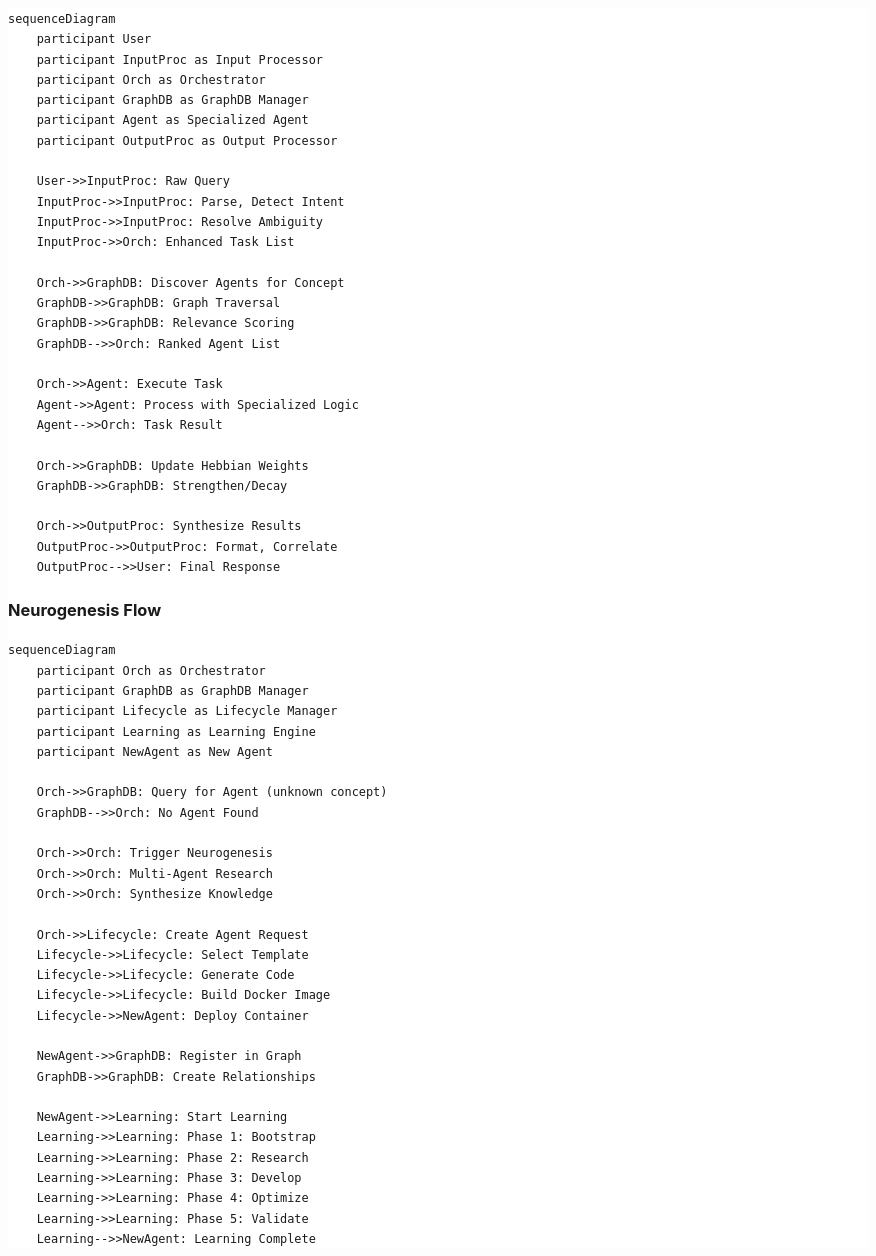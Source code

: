 ```mermaid
sequenceDiagram
    participant User
    participant InputProc as Input Processor
    participant Orch as Orchestrator
    participant GraphDB as GraphDB Manager
    participant Agent as Specialized Agent
    participant OutputProc as Output Processor

    User->>InputProc: Raw Query
    InputProc->>InputProc: Parse, Detect Intent
    InputProc->>InputProc: Resolve Ambiguity
    InputProc->>Orch: Enhanced Task List
    
    Orch->>GraphDB: Discover Agents for Concept
    GraphDB->>GraphDB: Graph Traversal
    GraphDB->>GraphDB: Relevance Scoring
    GraphDB-->>Orch: Ranked Agent List
    
    Orch->>Agent: Execute Task
    Agent->>Agent: Process with Specialized Logic
    Agent-->>Orch: Task Result
    
    Orch->>GraphDB: Update Hebbian Weights
    GraphDB->>GraphDB: Strengthen/Decay
    
    Orch->>OutputProc: Synthesize Results
    OutputProc->>OutputProc: Format, Correlate
    OutputProc-->>User: Final Response
```

### Neurogenesis Flow

```mermaid
sequenceDiagram
    participant Orch as Orchestrator
    participant GraphDB as GraphDB Manager
    participant Lifecycle as Lifecycle Manager
    participant Learning as Learning Engine
    participant NewAgent as New Agent

    Orch->>GraphDB: Query for Agent (unknown concept)
    GraphDB-->>Orch: No Agent Found
    
    Orch->>Orch: Trigger Neurogenesis
    Orch->>Orch: Multi-Agent Research
    Orch->>Orch: Synthesize Knowledge
    
    Orch->>Lifecycle: Create Agent Request
    Lifecycle->>Lifecycle: Select Template
    Lifecycle->>Lifecycle: Generate Code
    Lifecycle->>Lifecycle: Build Docker Image
    Lifecycle->>NewAgent: Deploy Container
    
    NewAgent->>GraphDB: Register in Graph
    GraphDB->>GraphDB: Create Relationships
    
    NewAgent->>Learning: Start Learning
    Learning->>Learning: Phase 1: Bootstrap
    Learning->>Learning: Phase 2: Research
    Learning->>Learning: Phase 3: Develop
    Learning->>Learning: Phase 4: Optimize
    Learning->>Learning: Phase 5: Validate
    Learning-->>NewAgent: Learning Complete
```